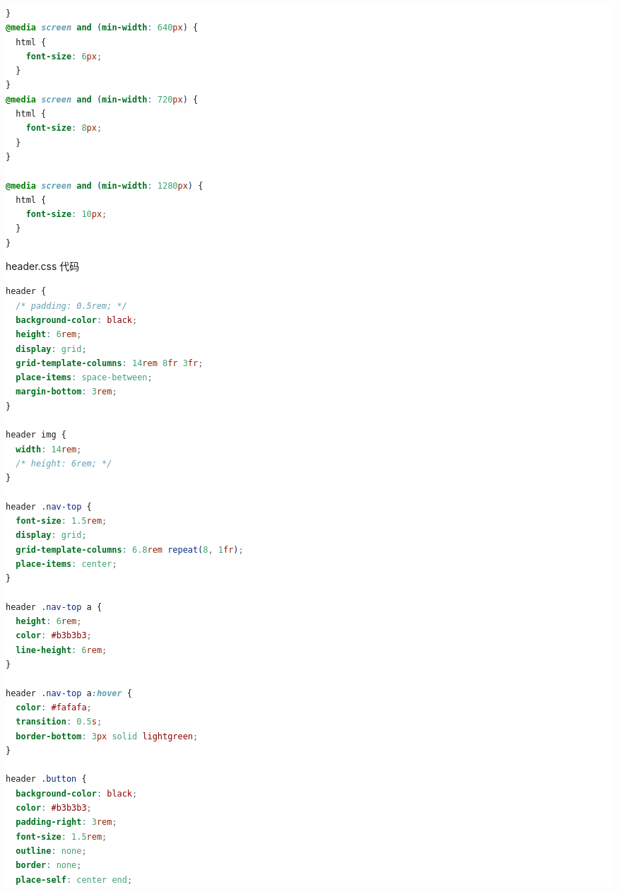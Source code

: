 ```css
}
@media screen and (min-width: 640px) {
  html {
    font-size: 6px;
  }
}
@media screen and (min-width: 720px) {
  html {
    font-size: 8px;
  }
}

@media screen and (min-width: 1280px) {
  html {
    font-size: 10px;
  }
}
```

header.css 代码

```css
header {
  /* padding: 0.5rem; */
  background-color: black;
  height: 6rem;
  display: grid;
  grid-template-columns: 14rem 8fr 3fr;
  place-items: space-between;
  margin-bottom: 3rem;
}

header img {
  width: 14rem;
  /* height: 6rem; */
}

header .nav-top {
  font-size: 1.5rem;
  display: grid;
  grid-template-columns: 6.8rem repeat(8, 1fr);
  place-items: center;
}

header .nav-top a {
  height: 6rem;
  color: #b3b3b3;
  line-height: 6rem;
}

header .nav-top a:hover {
  color: #fafafa;
  transition: 0.5s;
  border-bottom: 3px solid lightgreen;
}

header .button {
  background-color: black;
  color: #b3b3b3;
  padding-right: 3rem;
  font-size: 1.5rem;
  outline: none;
  border: none;
  place-self: center end;
```